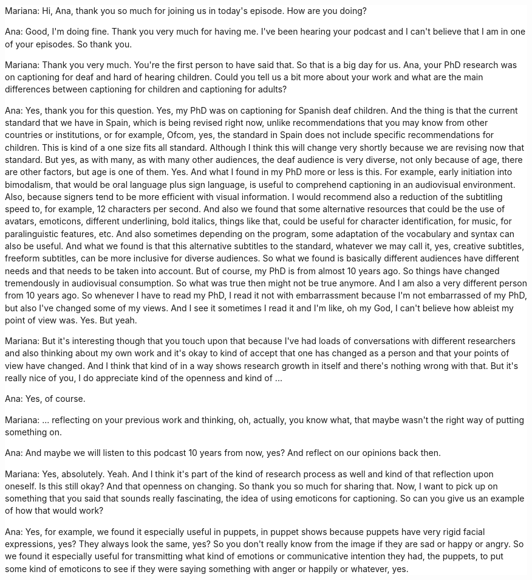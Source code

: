 Mariana: Hi, Ana, thank you so much for joining us in today's episode. How are you doing?

Ana: Good, I'm doing fine. Thank you very much for having me. I've been hearing your podcast and I can't believe that I am in one of your episodes. So thank you.

Mariana: Thank you very much. You're the first person to have said that. So that is a big day for us. Ana, your PhD research was on captioning for deaf and hard of hearing children. Could you tell us a bit more about your work and what are the main differences between captioning for children and captioning for adults?

Ana: Yes, thank you for this question. Yes, my PhD was on captioning for Spanish deaf children. And the thing is that the current standard that we have in Spain, which is being revised right now, unlike recommendations that you may know from other countries or institutions, or for example, Ofcom, yes, the standard in Spain does not include specific recommendations for children. This is kind of a one size fits all standard. Although I think this will change very shortly because we are revising now that standard. But yes, as with many, as with many other audiences, the deaf audience is very diverse, not only because of age, there are other factors, but age is one of them. Yes. And what I found in my PhD more or less is this. For example, early initiation into bimodalism, that would be oral language plus sign language, is useful to comprehend captioning in an audiovisual environment. Also, because signers tend to be more efficient with visual information. I would recommend also a reduction of the subtitling speed to, for example, 12 characters per second. And also we found that some alternative resources that could be the use of avatars, emoticons, different underlining, bold italics, things like that, could be useful for character identification, for music, for paralinguistic features, etc. And also sometimes depending on the program, some adaptation of the vocabulary and syntax can also be useful. And what we found is that this alternative subtitles to the standard, whatever we may call it, yes, creative subtitles, freeform subtitles, can be more inclusive for diverse audiences. So what we found is basically different audiences have different needs and that needs to be taken into account. But of course, my PhD is from almost 10 years ago. So things have changed tremendously in audiovisual consumption. So what was true then might not be true anymore. And I am also a very different person from 10 years ago. So whenever I have to read my PhD, I read it not with embarrassment because I'm not embarrassed of my PhD, but also I've changed some of my views. And I see it sometimes I read it and I'm like, oh my God, I can't believe how ableist my point of view was. Yes. But yeah.

Mariana: But it's interesting though that you touch upon that because I've had loads of conversations with different researchers and also thinking about my own work and it's okay to kind of accept that one has changed as a person and that your points of view have changed. And I think that kind of in a way shows research growth in itself and there's nothing wrong with that. But it's really nice of you, I do appreciate kind of the openness and kind of ...

Ana: Yes, of course.

Mariana: ... reflecting on your previous work and thinking, oh, actually, you know what, that maybe wasn't the right way of putting something on.

Ana: And maybe we will listen to this podcast 10 years from now, yes? And reflect on our opinions back then.

Mariana: Yes, absolutely. Yeah. And I think it's part of the kind of research process as well and kind of that reflection upon oneself. Is this still okay? And that openness on changing. So thank you so much for sharing that. Now, I want to pick up on something that you said that sounds really fascinating, the idea of using emoticons for captioning. So can you give us an example of how that would work?

Ana: Yes, for example, we found it especially useful in puppets, in puppet shows because puppets have very rigid facial expressions, yes? They always look the same, yes? So you don't really know from the image if they are sad or happy or angry. So we found it especially useful for transmitting what kind of emotions or communicative intention they had, the puppets, to put some kind of emoticons to see if they were saying something with anger or happily or whatever, yes.
